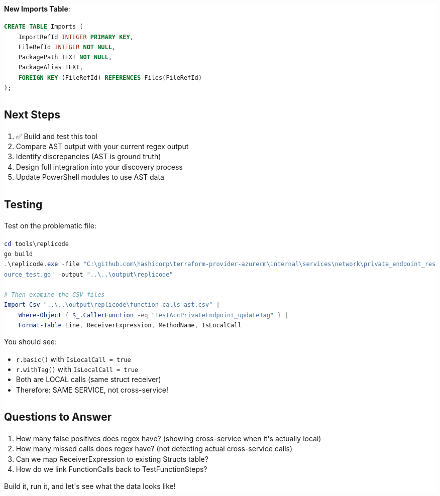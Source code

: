 **New Imports Table**:
```sql
CREATE TABLE Imports (
    ImportRefId INTEGER PRIMARY KEY,
    FileRefId INTEGER NOT NULL,
    PackagePath TEXT NOT NULL,
    PackageAlias TEXT,
    FOREIGN KEY (FileRefId) REFERENCES Files(FileRefId)
);
```

## Next Steps

1. ✅ Build and test this tool
2. Compare AST output with your current regex output
3. Identify discrepancies (AST is ground truth)
4. Design full integration into your discovery process
5. Update PowerShell modules to use AST data

## Testing

Test on the problematic file:

```powershell
cd tools\replicode
go build
.\replicode.exe -file "C:\github.com\hashicorp\terraform-provider-azurerm\internal\services\network\private_endpoint_resource_test.go" -output "..\..\output\replicode"

# Then examine the CSV files
Import-Csv "..\..\output\replicode\function_calls_ast.csv" |
    Where-Object { $_.CallerFunction -eq "TestAccPrivateEndpoint_updateTag" } |
    Format-Table Line, ReceiverExpression, MethodName, IsLocalCall
```

You should see:
- `r.basic()` with `IsLocalCall = true`
- `r.withTag()` with `IsLocalCall = true`
- Both are LOCAL calls (same struct receiver)
- Therefore: SAME SERVICE, not cross-service!

## Questions to Answer

1. How many false positives does regex have? (showing cross-service when it's actually local)
2. How many missed calls does regex have? (not detecting actual cross-service calls)
3. Can we map ReceiverExpression to existing Structs table?
4. How do we link FunctionCalls back to TestFunctionSteps?

Build it, run it, and let's see what the data looks like!
